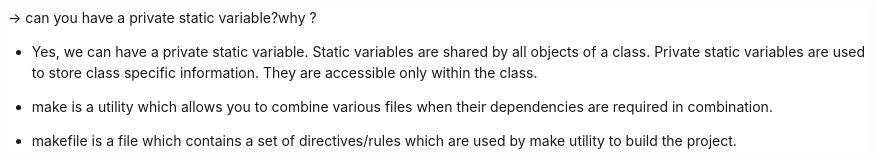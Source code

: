 -> can you have a private static variable?why ?
- Yes, we can have a private static variable. Static variables are shared by all objects of a class. Private static variables are used to store class specific information. They are accessible only within the class.

- make is a utility which allows you to combine various files when their dependencies are required in combination.
- makefile is a file which contains a set of directives/rules which are used by make utility to build the project.
